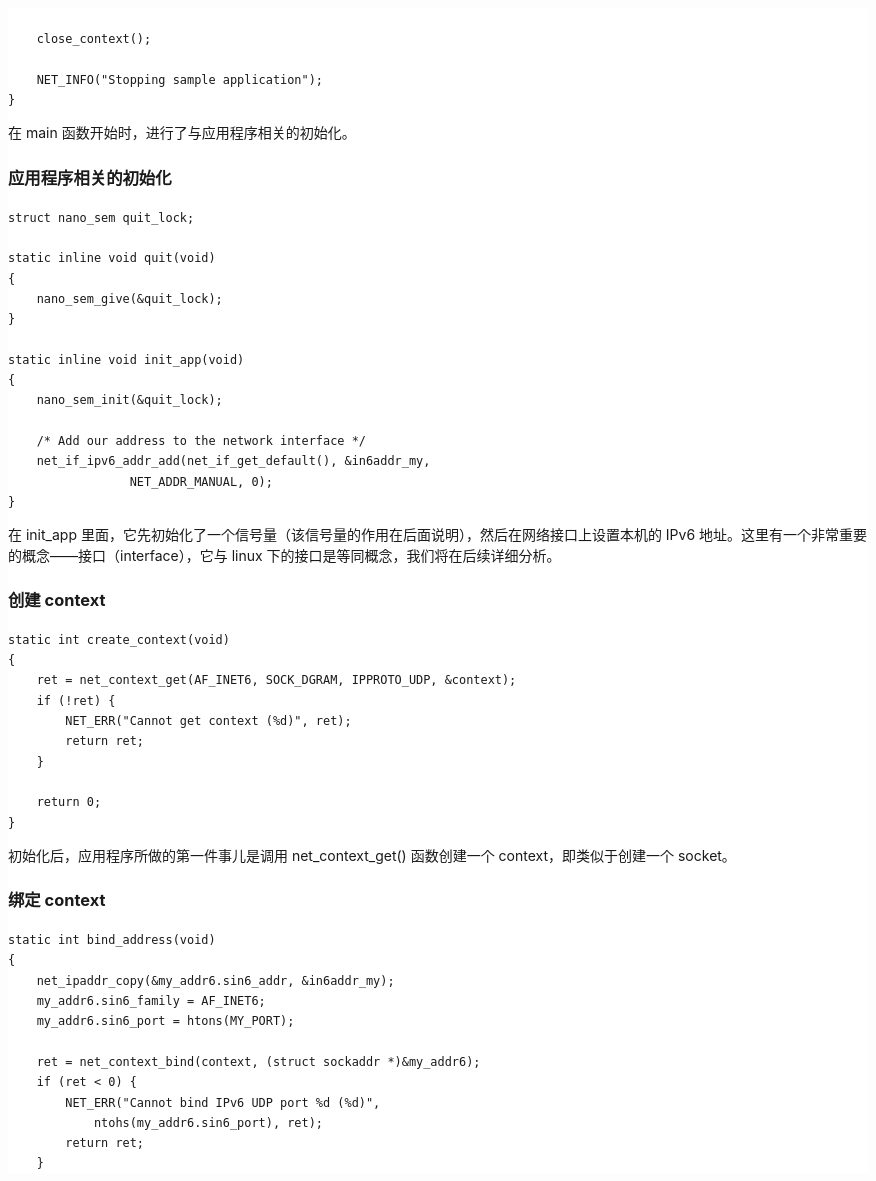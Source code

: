 ```

	close_context();

	NET_INFO("Stopping sample application");
}
```

在 main 函数开始时，进行了与应用程序相关的初始化。

### 应用程序相关的初始化
```
struct nano_sem quit_lock;

static inline void quit(void)
{
	nano_sem_give(&quit_lock);
}

static inline void init_app(void)
{
	nano_sem_init(&quit_lock);

	/* Add our address to the network interface */
	net_if_ipv6_addr_add(net_if_get_default(), &in6addr_my,
			     NET_ADDR_MANUAL, 0);
}

```

在 init_app 里面，它先初始化了一个信号量（该信号量的作用在后面说明），然后在网络接口上设置本机的 IPv6 地址。这里有一个非常重要的概念——接口（interface），它与 linux 下的接口是等同概念，我们将在后续详细分析。

### 创建 context

```
static int create_context(void)
{
	ret = net_context_get(AF_INET6, SOCK_DGRAM, IPPROTO_UDP, &context);
	if (!ret) {
		NET_ERR("Cannot get context (%d)", ret);
		return ret;
	}

	return 0;
}
```

初始化后，应用程序所做的第一件事儿是调用 net_context_get() 函数创建一个 context，即类似于创建一个 socket。

### 绑定 context

```
static int bind_address(void)
{
	net_ipaddr_copy(&my_addr6.sin6_addr, &in6addr_my);
	my_addr6.sin6_family = AF_INET6;
	my_addr6.sin6_port = htons(MY_PORT);

	ret = net_context_bind(context, (struct sockaddr *)&my_addr6);
	if (ret < 0) {
		NET_ERR("Cannot bind IPv6 UDP port %d (%d)",
			ntohs(my_addr6.sin6_port), ret);
		return ret;
	}

```